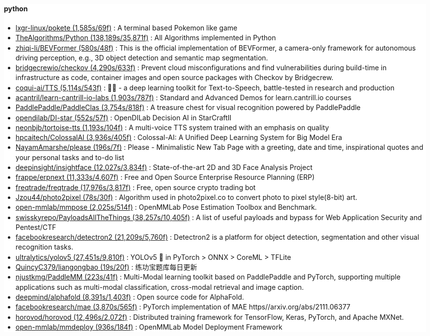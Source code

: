 #### python
* [lxgr-linux/pokete (1,585s/69f)](https://github.com/lxgr-linux/pokete) : A terminal based Pokemon like game
* [TheAlgorithms/Python (138,189s/35,871f)](https://github.com/TheAlgorithms/Python) : All Algorithms implemented in Python
* [zhiqi-li/BEVFormer (580s/48f)](https://github.com/zhiqi-li/BEVFormer) : This is the official implementation of BEVFormer, a camera-only framework for autonomous driving perception, e.g., 3D object detection and semantic map segmentation.
* [bridgecrewio/checkov (4,290s/633f)](https://github.com/bridgecrewio/checkov) : Prevent cloud misconfigurations and find vulnerabilities during build-time in infrastructure as code, container images and open source packages with Checkov by Bridgecrew.
* [coqui-ai/TTS (5,114s/543f)](https://github.com/coqui-ai/TTS) : 🐸💬 - a deep learning toolkit for Text-to-Speech, battle-tested in research and production
* [acantril/learn-cantrill-io-labs (1,903s/787f)](https://github.com/acantril/learn-cantrill-io-labs) : Standard and Advanced Demos for learn.cantrill.io courses
* [PaddlePaddle/PaddleClas (3,754s/818f)](https://github.com/PaddlePaddle/PaddleClas) : A treasure chest for visual recognition powered by PaddlePaddle
* [opendilab/DI-star (552s/57f)](https://github.com/opendilab/DI-star) : OpenDILab Decision AI in StarCraftII
* [neonbjb/tortoise-tts (1,193s/104f)](https://github.com/neonbjb/tortoise-tts) : A multi-voice TTS system trained with an emphasis on quality
* [hpcaitech/ColossalAI (3,936s/405f)](https://github.com/hpcaitech/ColossalAI) : Colossal-AI: A Unified Deep Learning System for Big Model Era
* [NayamAmarshe/please (196s/7f)](https://github.com/NayamAmarshe/please) : Please - Minimalistic New Tab Page with a greeting, date and time, inspirational quotes and your personal tasks and to-do list
* [deepinsight/insightface (12,027s/3,834f)](https://github.com/deepinsight/insightface) : State-of-the-art 2D and 3D Face Analysis Project
* [frappe/erpnext (11,333s/4,607f)](https://github.com/frappe/erpnext) : Free and Open Source Enterprise Resource Planning (ERP)
* [freqtrade/freqtrade (17,976s/3,817f)](https://github.com/freqtrade/freqtrade) : Free, open source crypto trading bot
* [Jzou44/photo2pixel (78s/30f)](https://github.com/Jzou44/photo2pixel) : Algorithm used in photo2pixel.co to convert photo to pixel style(8-bit) art.
* [open-mmlab/mmpose (2,025s/514f)](https://github.com/open-mmlab/mmpose) : OpenMMLab Pose Estimation Toolbox and Benchmark.
* [swisskyrepo/PayloadsAllTheThings (38,257s/10,405f)](https://github.com/swisskyrepo/PayloadsAllTheThings) : A list of useful payloads and bypass for Web Application Security and Pentest/CTF
* [facebookresearch/detectron2 (21,209s/5,760f)](https://github.com/facebookresearch/detectron2) : Detectron2 is a platform for object detection, segmentation and other visual recognition tasks.
* [ultralytics/yolov5 (27,451s/9,810f)](https://github.com/ultralytics/yolov5) : YOLOv5 🚀 in PyTorch > ONNX > CoreML > TFLite
* [QuincyC379/liangongbao (19s/20f)](https://github.com/QuincyC379/liangongbao) : 练功宝题库每日更新
* [njustkmg/PaddleMM (223s/41f)](https://github.com/njustkmg/PaddleMM) : Multi-Modal learning toolkit based on PaddlePaddle and PyTorch, supporting multiple applications such as multi-modal classification, cross-modal retrieval and image caption.
* [deepmind/alphafold (8,391s/1,403f)](https://github.com/deepmind/alphafold) : Open source code for AlphaFold.
* [facebookresearch/mae (3,870s/565f)](https://github.com/facebookresearch/mae) : PyTorch implementation of MAE https//arxiv.org/abs/2111.06377
* [horovod/horovod (12,496s/2,072f)](https://github.com/horovod/horovod) : Distributed training framework for TensorFlow, Keras, PyTorch, and Apache MXNet.
* [open-mmlab/mmdeploy (936s/184f)](https://github.com/open-mmlab/mmdeploy) : OpenMMLab Model Deployment Framework
